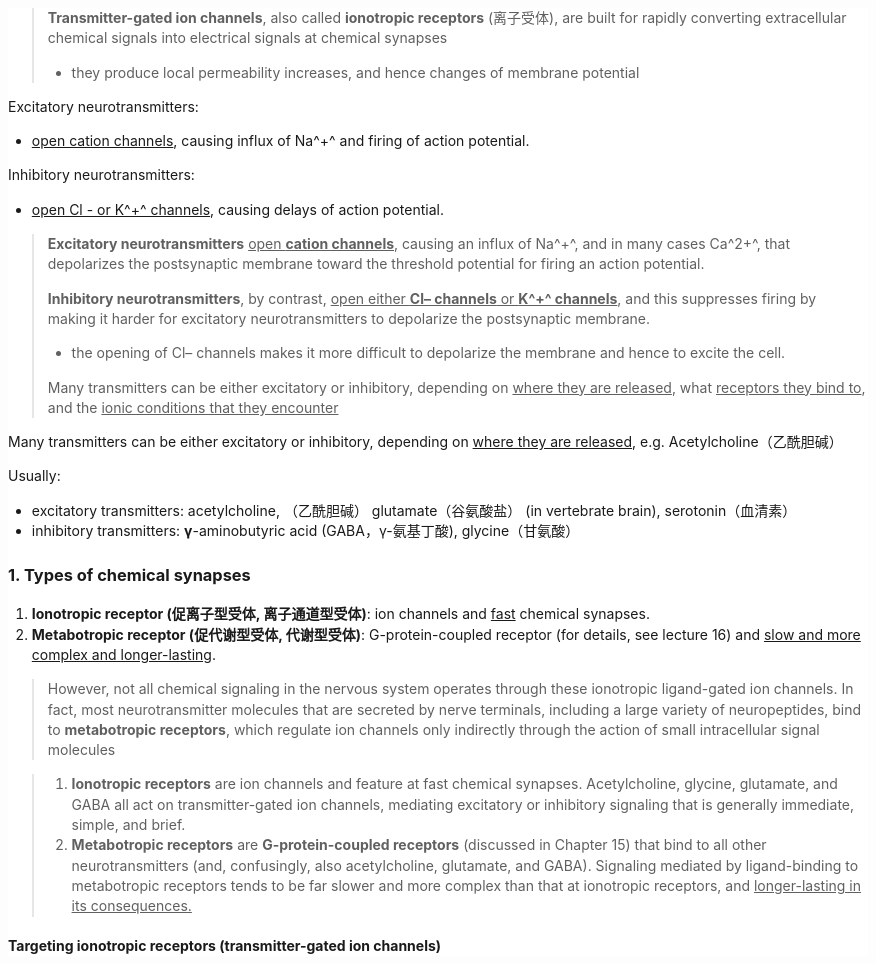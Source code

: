 > **Transmitter-gated ion channels**, also called **ionotropic receptors** (离子受体), are built for rapidly converting extracellular chemical signals into electrical signals at chemical synapses
>
> + they produce local permeability increases, and hence changes of membrane potential

Excitatory neurotransmitters: 

+ <u>open cation channels</u>, causing influx of Na^+^ and firing of action potential.

Inhibitory neurotransmitters: 

+ <u>open Cl - or K^+^ channels</u>, causing delays of action potential. 

> **Excitatory neurotransmitters** <u>open **cation channels**</u>, causing an influx of Na^+^, and in many cases Ca^2+^, that depolarizes the postsynaptic membrane toward the threshold potential for firing an action potential. 
>
> **Inhibitory neurotransmitters**, by contrast, <u>open either **Cl– channels** or **K^+^ channels**</u>, and this suppresses firing by making it harder for excitatory neurotransmitters to depolarize the postsynaptic membrane. 
>
> + the opening of Cl– channels makes it more difficult to depolarize the membrane and hence to excite the cell.
>
> Many transmitters can be either excitatory or inhibitory, depending on <u>where they are released</u>, what <u>receptors they bind to</u>, and the <u>ionic conditions that they encounter</u>

Many transmitters can be either excitatory or inhibitory, depending on <u>where they are released</u>, e.g. Acetylcholine（乙酰胆碱）

Usually:

+ excitatory transmitters: acetylcholine, （乙酰胆碱） glutamate（谷氨酸盐） (in vertebrate brain), serotonin（血清素）
+ inhibitory transmitters: **γ**-aminobutyric acid (GABA，γ-氨基丁酸), glycine（甘氨酸）

### 1. Types of chemical synapses

1. **Ionotropic receptor (促离子型受体, 离子通道型受体)**: ion channels and <u>fast</u> chemical synapses. 
2. **Metabotropic receptor (促代谢型受体, 代谢型受体)**: G-protein-coupled receptor (for details, see lecture 16) and <u>slow and more complex and longer-lasting</u>. 

> However, not all chemical signaling in the nervous system operates through these ionotropic ligand-gated ion channels. In fact, most neurotransmitter molecules that are secreted by nerve terminals, including a large variety of neuropeptides, bind to **metabotropic receptors**, which regulate ion channels only indirectly through the action of small intracellular signal molecules

> 1. **Ionotropic receptors** are ion channels and feature at fast chemical synapses. Acetylcholine, glycine, glutamate, and GABA all act on transmitter-gated ion channels, mediating excitatory or inhibitory signaling that is generally immediate, simple, and brief. 
> 2. **Metabotropic receptors** are **G-protein-coupled receptors** (discussed in Chapter 15) that bind to all other neurotransmitters (and, confusingly, also acetylcholine, glutamate, and GABA). Signaling mediated by ligand-binding to metabotropic receptors tends to be far slower and more complex than that at ionotropic receptors, and <u>longer-lasting in its consequences.</u>

#### Targeting ionotropic receptors (transmitter-gated ion channels)
